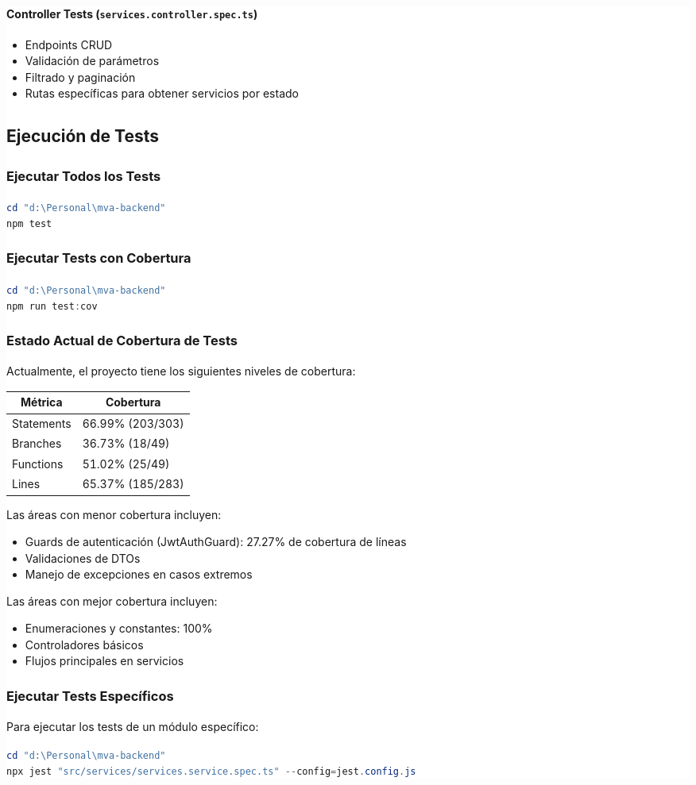 #### Controller Tests (`services.controller.spec.ts`)

- Endpoints CRUD
- Validación de parámetros
- Filtrado y paginación
- Rutas específicas para obtener servicios por estado

## Ejecución de Tests

### Ejecutar Todos los Tests

```powershell
cd "d:\Personal\mva-backend"
npm test
```

### Ejecutar Tests con Cobertura

```powershell
cd "d:\Personal\mva-backend"
npm run test:cov
```

### Estado Actual de Cobertura de Tests

Actualmente, el proyecto tiene los siguientes niveles de cobertura:

| Métrica    | Cobertura        |
| ---------- | ---------------- |
| Statements | 66.99% (203/303) |
| Branches   | 36.73% (18/49)   |
| Functions  | 51.02% (25/49)   |
| Lines      | 65.37% (185/283) |

Las áreas con menor cobertura incluyen:

- Guards de autenticación (JwtAuthGuard): 27.27% de cobertura de líneas
- Validaciones de DTOs
- Manejo de excepciones en casos extremos

Las áreas con mejor cobertura incluyen:

- Enumeraciones y constantes: 100%
- Controladores básicos
- Flujos principales en servicios

### Ejecutar Tests Específicos

Para ejecutar los tests de un módulo específico:

```powershell
cd "d:\Personal\mva-backend"
npx jest "src/services/services.service.spec.ts" --config=jest.config.js
```
